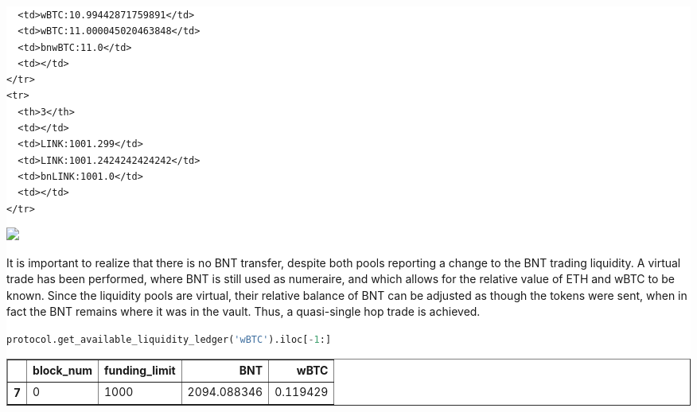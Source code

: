       <td>wBTC:10.99442871759891</td>
      <td>wBTC:11.000045020463848</td>
      <td>bnwBTC:11.0</td>
      <td></td>
    </tr>
    <tr>
      <th>3</th>
      <td></td>
      <td>LINK:1001.299</td>
      <td>LINK:1001.2424242424242</td>
      <td>bnLINK:1001.0</td>
      <td></td>
    </tr>
  </tbody>
</table>
</div>



<img src="https://bancorml.s3.us-east-2.amazonaws.com/images/Trading_and_Fees_TKN_to_TKN.png" height="400">

It is important to realize that there is no BNT transfer, despite both pools reporting a change to the BNT trading liquidity. A virtual trade has been performed, where BNT is still used as numeraire, and which allows for the relative value of ETH and wBTC to be known. Since the liquidity pools are virtual, their relative balance of BNT can be adjusted as though the tokens were sent, when in fact the BNT remains where it was in the vault. Thus, a quasi-single hop trade is achieved.


```python
protocol.get_available_liquidity_ledger('wBTC').iloc[-1:]
```




<div>

<table border="1" class="dataframe">
  <thead>
    <tr style="text-align: right;">
      <th></th>
      <th>block_num</th>
      <th>funding_limit</th>
      <th>BNT</th>
      <th>wBTC</th>
    </tr>
  </thead>
  <tbody>
    <tr>
      <th>7</th>
      <td>0</td>
      <td>1000</td>
      <td>2094.088346</td>
      <td>0.119429</td>
    </tr>
  </tbody>
</table>
</div>
